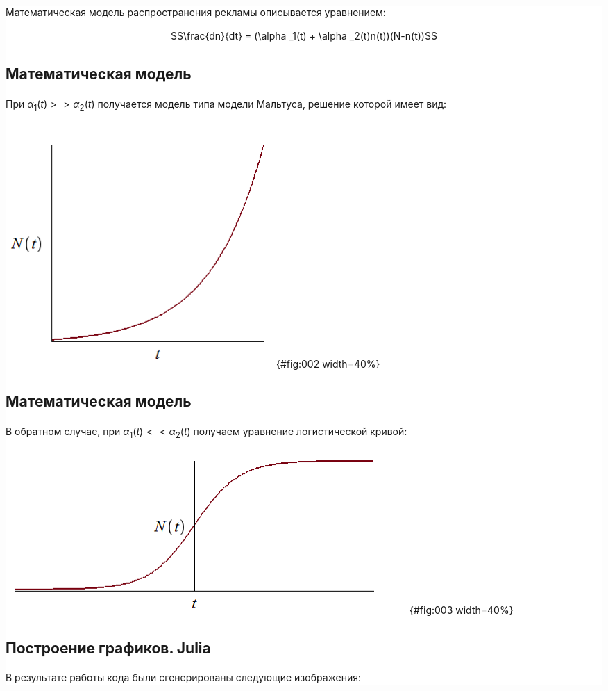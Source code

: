Математическая модель распространения рекламы описывается
уравнением:

$$\frac{dn}{dt} = (\alpha _1(t) + \alpha _2(t)n(t))(N-n(t))$$

## Математическая модель

При $\alpha_1(t) >> \alpha_2(t)$ получается модель типа модели Мальтуса, решение которой имеет вид:

![График решения уравнения модели Мальтуса](image/Maltus.png){#fig:002 width=40%}

## Математическая модель

В обратном случае, при $\alpha_1(t) << \alpha_2(t)$ получаем уравнение логистической
кривой:

![График логистической кривой](image/logic.png){#fig:003 width=40%}

## Построение графиков. Julia

В результате работы кода были сгенерированы следующие изображения: 
